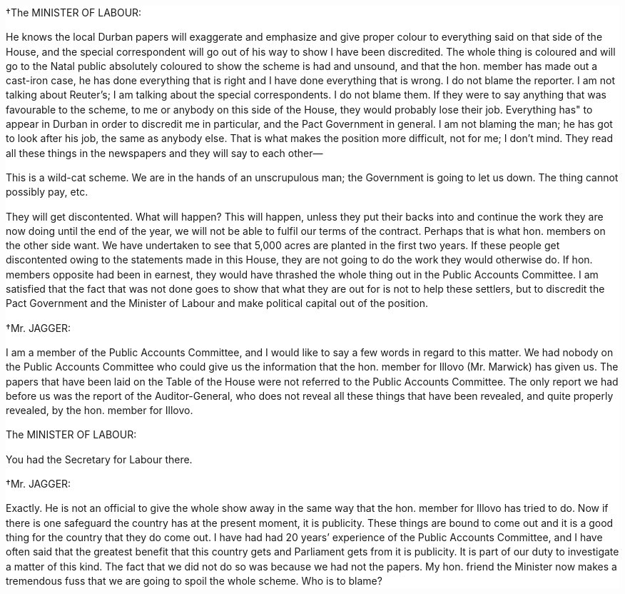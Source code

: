 <speech by="#minister_of_labour">

<from>&#x2020;The <person refersTo="hansard_za">MINISTER OF LABOUR</person>:</from>

<p>He knows the local Durban papers will exaggerate and emphasize and give proper colour to everything said on that side of the House, and the special correspondent will go out of his way to show I have been discredited. The whole thing is coloured and will go to the Natal public absolutely coloured to show the scheme is had and unsound, and that the hon. member has made out a cast-iron case, he has done everything that is right and I have done everything that is wrong. I do not blame the reporter. I am not talking about Reuter&#x2019;s; I am talking about the special correspondents. I do not blame them. If they were to say anything that was favourable to the scheme, to me or anybody on this side of the House, they would probably lose their job. Everything has" to appear in Durban in order to discredit me in particular, and the Pact Government in general. I am not blaming the man; he has got to look after his job, the same as anybody else. That is what makes the position more difficult, not for me; I don&#x2019;t mind. They read all these things in the newspapers and they will say to each other&#x2014;</p>

<block name="quote">This is a wild-cat scheme. We are in the hands of an unscrupulous man; the Government is going to let us down. The thing cannot possibly pay, etc.</block>

<p>They will get discontented. What will happen? This will happen, unless they put their backs into and continue the work they are now doing until the end of the year, we will not be able to fulfil our terms of the contract. Perhaps that is what hon. members on the other side want. We have undertaken to see that 5,000 acres are planted in the first two years. If these people get discontented owing to the statements made in this House, they are not going to do the work they would otherwise do. If hon. members opposite had been in earnest, they would have thrashed the whole thing out in the Public Accounts Committee. I am satisfied that the fact that was not done goes to show that what they are out for is not to help these settlers, but to discredit the Pact Government and the Minister of Labour and make political capital out of the position.</p>

</speech>

<speech by="#jagger">

<from>&#x2020;Mr. <person refersTo="hansard_za">JAGGER</person>:</from>

<p>I am a member of the Public Accounts Committee, and I would like to say a few words in regard to this matter. We had nobody on the Public Accounts Committee who could give us the information that the hon. member for Illovo (Mr. Marwick) has given us. The papers that have been laid on the Table of the House were not referred to the Public Accounts Committee. The only report we had before us was the report of the Auditor-General, who does not reveal all these things that have been revealed, and quite properly revealed, by the hon. member for Illovo.</p>

</speech>

<speech by="#minister_of_labour">

<from>The <person refersTo="hansard_za">MINISTER OF LABOUR</person>:</from>

<p>You had the Secretary for Labour there.</p>

</speech>

<speech by="#jagger">

<from>&#x2020;Mr. <person refersTo="hansard_za">JAGGER</person>:</from>

<p>Exactly. He is not an official to give the whole show away in the same way that the hon. member for Illovo has tried to do. Now if there is one safeguard the country has at the present moment, it is publicity. These things are bound to come out and it is a good thing for the country that they do come out. I have had had 20 years&#x2019; experience of the Public Accounts Committee, and I have often said that the greatest benefit that this country gets and Parliament gets from it is publicity. It is part of our duty to investigate a matter of this kind. The fact that we did not do so was because we had not the papers. My hon. friend the Minister now makes a tremendous fuss that we are going to spoil the whole scheme. Who is to blame?</p>
